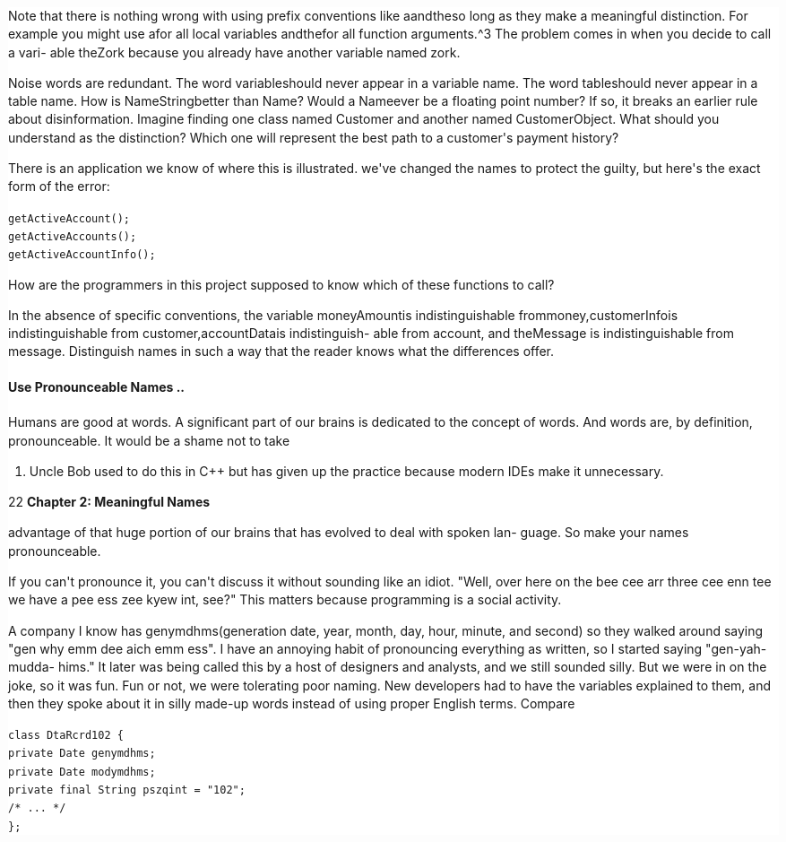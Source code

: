 Note that there is nothing wrong with using prefix conventions like aandtheso long as they make a meaningful distinction. For example you might use afor all local variables andthefor all function arguments.^3 The problem comes in when you decide to call a vari- able theZork because you already have another variable named zork.

Noise words are redundant. The word variableshould never appear in a variable name. The word tableshould never appear in a table name. How is NameStringbetter than Name? Would a Nameever be a floating point number? If so, it breaks an earlier rule about disinformation. Imagine finding one class named Customer and another named CustomerObject. What should you understand as the distinction? Which one will represent the best path to a customer's payment history?

There is an application we know of where this is illustrated. we've changed the names to protect the guilty, but here's the exact form of the error:

```
getActiveAccount();
getActiveAccounts();
getActiveAccountInfo();
```

How are the programmers in this project supposed to know which of these functions to call?

In the absence of specific conventions, the variable moneyAmountis indistinguishable frommoney,customerInfois indistinguishable from customer,accountDatais indistinguish- able from account, and theMessage is indistinguishable from message. Distinguish names in such a way that the reader knows what the differences offer.

#### Use Pronounceable Names ..

Humans are good at words. A significant part of our brains is dedicated to the concept of words. And words are, by definition, pronounceable. It would be a shame not to take

1. Uncle Bob used to do this in C++ but has given up the practice because modern IDEs make it unnecessary.

22 **Chapter 2: Meaningful Names**

advantage of that huge portion of our brains that has evolved to deal with spoken lan- guage. So make your names pronounceable.

If you can't pronounce it, you can't discuss it without sounding like an idiot. "Well, over here on the bee cee arr three cee enn tee we have a pee ess zee kyew int, see?" This matters because programming is a social activity.

A company I know has genymdhms(generation date, year, month, day, hour, minute, and second) so they walked around saying "gen why emm dee aich emm ess". I have an annoying habit of pronouncing everything as written, so I started saying "gen-yah-mudda- hims." It later was being called this by a host of designers and analysts, and we still sounded silly. But we were in on the joke, so it was fun. Fun or not, we were tolerating poor naming. New developers had to have the variables explained to them, and then they spoke about it in silly made-up words instead of using proper English terms. Compare

```
class DtaRcrd102 {
private Date genymdhms;
private Date modymdhms;
private final String pszqint = "102";
/* ... */
};
```
